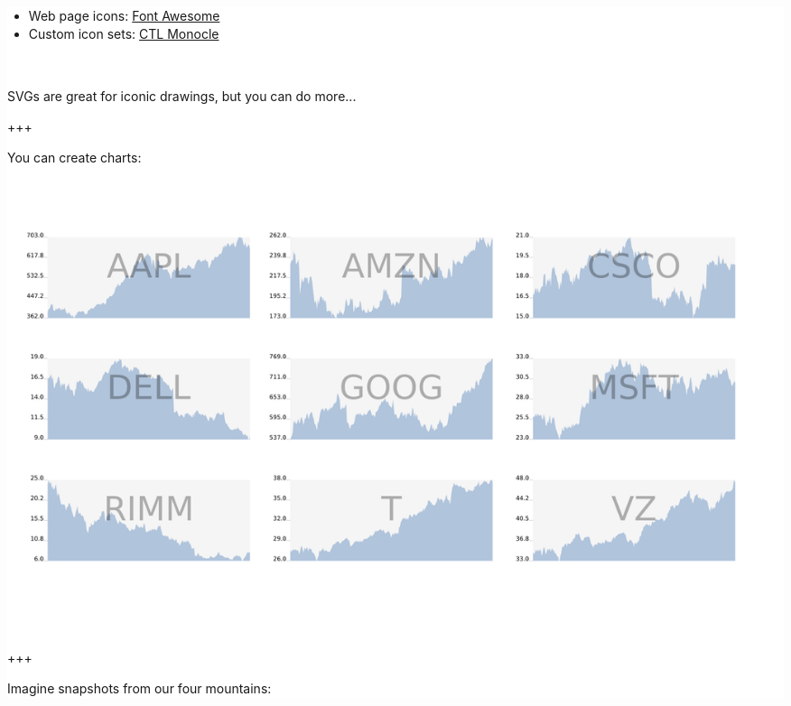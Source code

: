 - Web page icons: [Font Awesome](https://fontawesome.com/?utm_source=v4_homepage&utm_medium=display&utm_campaign=fa5_released&utm_content=banner)
- Custom icon sets: [CTL Monocle](https://www.ctl.io/developers/blog/post/monocle-pattern-library)

<br/>

SVGs are great for iconic drawings, but you can do more...

+++

You can create charts:

<img style="border:0px; box-shadow: 0px 0px 0px rgba(0, 0, 0, .0);" height="500px" src="info-displays/pitch/images/starks_examples/stocks.png">

+++

Imagine snapshots from our four mountains:
